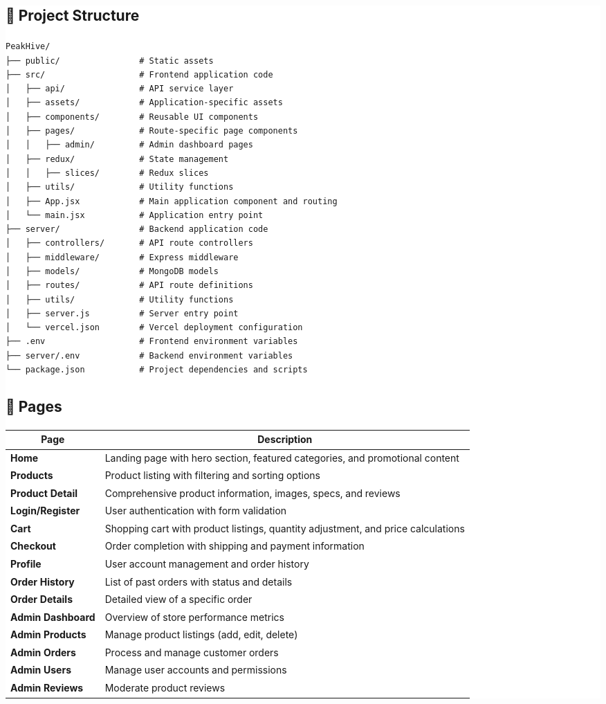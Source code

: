 ## 📁 Project Structure

```
PeakHive/
├── public/                # Static assets
├── src/                   # Frontend application code
│   ├── api/               # API service layer
│   ├── assets/            # Application-specific assets
│   ├── components/        # Reusable UI components
│   ├── pages/             # Route-specific page components
│   │   ├── admin/         # Admin dashboard pages
│   ├── redux/             # State management
│   │   ├── slices/        # Redux slices
│   ├── utils/             # Utility functions
│   ├── App.jsx            # Main application component and routing
│   └── main.jsx           # Application entry point
├── server/                # Backend application code
│   ├── controllers/       # API route controllers
│   ├── middleware/        # Express middleware
│   ├── models/            # MongoDB models
│   ├── routes/            # API route definitions
│   ├── utils/             # Utility functions
│   ├── server.js          # Server entry point
│   └── vercel.json        # Vercel deployment configuration
├── .env                   # Frontend environment variables
├── server/.env            # Backend environment variables
└── package.json           # Project dependencies and scripts
```

## 📱 Pages

| Page | Description |
|------|-------------|
| **Home** | Landing page with hero section, featured categories, and promotional content |
| **Products** | Product listing with filtering and sorting options |
| **Product Detail** | Comprehensive product information, images, specs, and reviews |
| **Login/Register** | User authentication with form validation |
| **Cart** | Shopping cart with product listings, quantity adjustment, and price calculations |
| **Checkout** | Order completion with shipping and payment information |
| **Profile** | User account management and order history |
| **Order History** | List of past orders with status and details |
| **Order Details** | Detailed view of a specific order |
| **Admin Dashboard** | Overview of store performance metrics |
| **Admin Products** | Manage product listings (add, edit, delete) |
| **Admin Orders** | Process and manage customer orders |
| **Admin Users** | Manage user accounts and permissions |
| **Admin Reviews** | Moderate product reviews |
